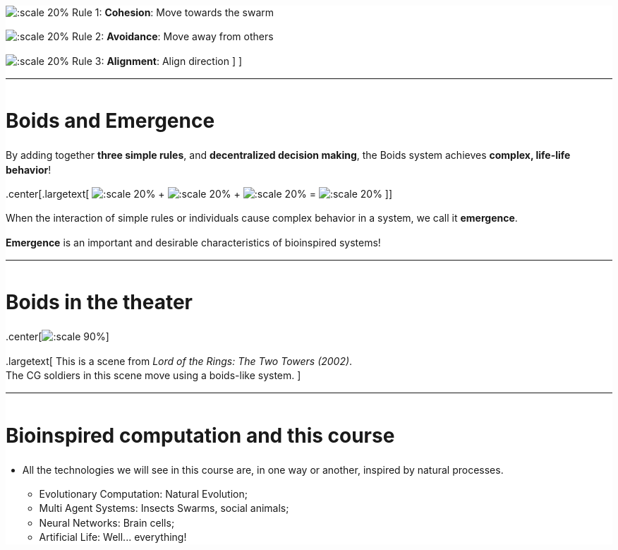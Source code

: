 
![:scale 20%](img/boids_rule1.gif)
Rule 1: **Cohesion**: Move towards the swarm

![:scale 20%](img/boids_rule2.gif)
Rule 2: **Avoidance**: Move away from others

![:scale 20%](img/boids_rule3.gif)
Rule 3: **Alignment**: Align direction
]
]

---

# Boids and Emergence

By adding together **three simple rules**, and **decentralized decision making**, the Boids system achieves **complex, life-life behavior**!

.center[.largetext[
![:scale 20%](img/boids_rule1.gif) + ![:scale 20%](img/boids_rule2.gif) + ![:scale 20%](img/boids_rule3.gif) = ![:scale 20%](img/boids_animation.gif)
]]

When the interaction of simple rules or individuals cause complex behavior in a system, we call it **emergence**.

**Emergence** is an important and desirable characteristics of bioinspired systems!

---

# Boids in the theater

.center[![:scale 90%](img/boids_lotr.gif)]

.largetext[
This is a scene from *Lord of the Rings: The Two Towers (2002)*.  
The CG soldiers in this scene move using a boids-like system.
]

---

# Bioinspired computation and this course

- All the technologies we will see in this course are, in one way or another, inspired by natural processes.

  - Evolutionary Computation: Natural Evolution;
  - Multi Agent Systems: Insects Swarms, social animals;
  - Neural Networks: Brain cells;
  - Artificial Life: Well... everything!
